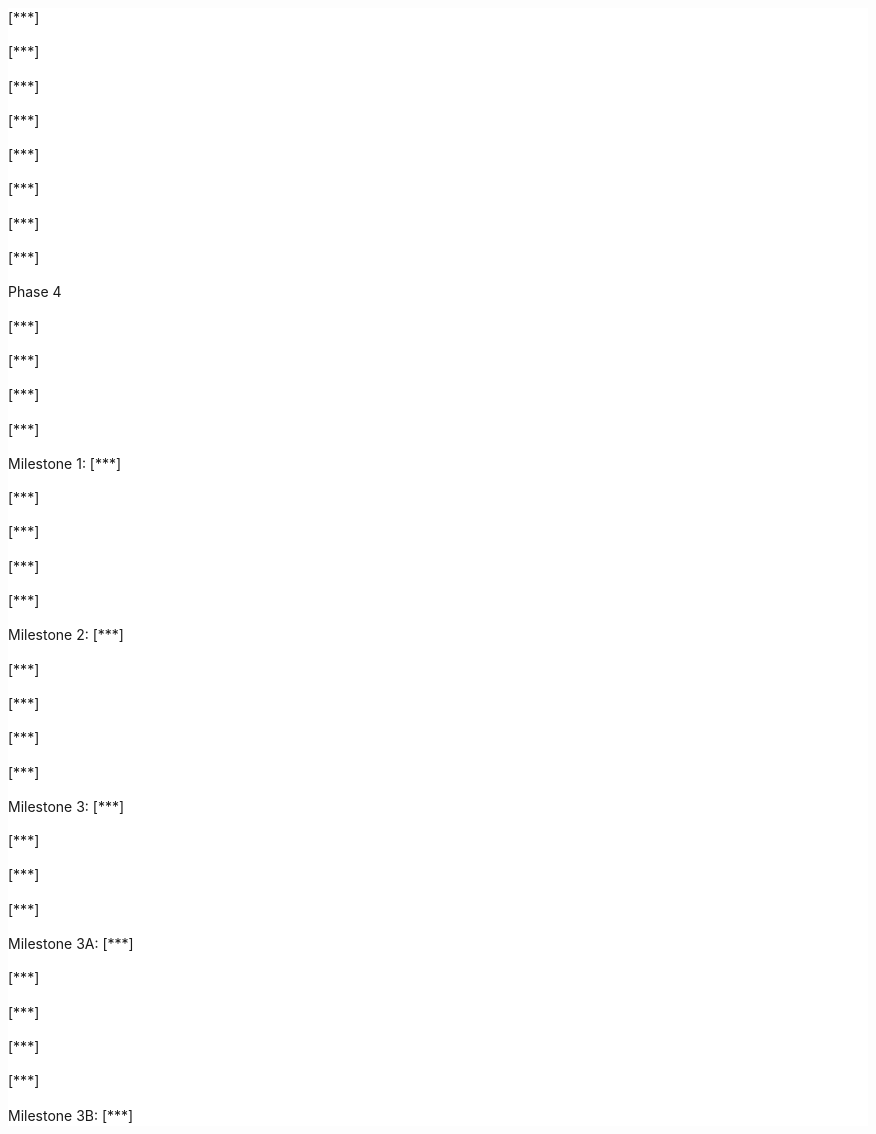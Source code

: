 [***]

[***]

[***]

[***]

[***]

[***]

[***]

[***]

Phase 4

[***]

[***]

[***]

[***]

Milestone 1: [***]

[***]

[***]

[***]

[***]

Milestone 2: [***]

[***]

[***]

[***]

[***]

Milestone 3: [***]

[***]

[***]

[***]

Milestone 3A: [***]

[***]

[***]

[***]

[***]

Milestone 3B: [***]
